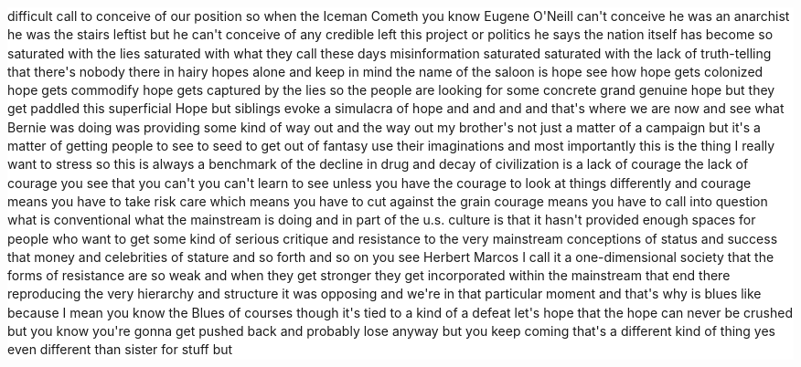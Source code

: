 difficult call to conceive of our
position so when the Iceman Cometh
you know Eugene O'Neill can't conceive
he was an anarchist he was the stairs
leftist but he can't conceive of any
credible
left this project or politics
he says the nation itself has become so
saturated with the lies saturated with
what they call these days misinformation
saturated saturated with the lack of
truth-telling
that there's nobody there in hairy hopes
alone and keep in mind the name of the
saloon is hope
see how hope gets colonized hope gets
commodify hope gets captured by the lies
so the people are looking for some
concrete grand genuine hope but they get
paddled this superficial Hope but
siblings evoke a simulacra of hope and
and and and that's where we are now and
see what Bernie was doing was providing
some kind of way out and the way out my
brother's not just a matter of a
campaign but it's a matter of getting
people to see to seed to get out of
fantasy use their imaginations and most
importantly this is the thing I really
want to stress so this is always a
benchmark of the decline in drug and
decay of civilization is a lack of
courage the lack of courage you see that
you can't you can't learn to see unless
you have the courage to look at things
differently and courage means you have
to take risk care which means you have
to cut against the grain courage means
you have to call into question what is
conventional what the mainstream is
doing and in part of the u.s. culture is
that it hasn't provided enough spaces
for people who want to get some kind of
serious critique and resistance to the
very mainstream conceptions of status
and success that money and celebrities
of stature and so forth and so on you
see
Herbert Marcos I call it a
one-dimensional society that the forms
of resistance are so weak and when they
get stronger they get
incorporated within the mainstream that
end there reproducing the very hierarchy
and structure it was opposing and we're
in that particular moment and that's why
is blues like because I mean you know
the Blues of courses though it's tied to
a kind of a defeat let's hope that the
hope can never be crushed but you know
you're gonna get pushed back and
probably lose anyway but you keep coming
that's a different kind of thing yes
even different than sister for stuff but